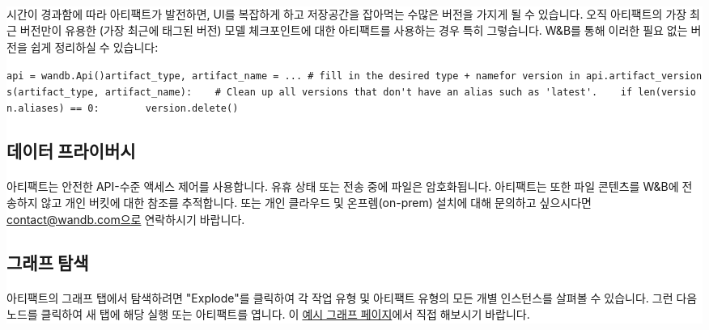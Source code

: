 시간이 경과함에 따라 아티팩트가 발전하면, UI를 복잡하게 하고 저장공간을 잡아먹는 수많은 버전을 가지게 될 수 있습니다. 오직 아티팩트의 가장 최근 버전만이 유용한 \(가장 최근에 태그된 버전\) 모델 체크포인트에 대한 아티팩트를 사용하는 경우 특히 그렇습니다. W&B를 통해 이러한 필요 없는 버전을 쉽게 정리하실 수 있습니다:

```text
api = wandb.Api()​artifact_type, artifact_name = ... # fill in the desired type + namefor version in api.artifact_versions(artifact_type, artifact_name):    # Clean up all versions that don't have an alias such as 'latest'.    if len(version.aliases) == 0:        version.delete()
```

## **데이터 프라이버시** <a id="data-privacy"></a>

아티팩트는 안전한 API-수준 액세스 제어를 사용합니다. 유휴 상태 또는 전송 중에 파일은 암호화됩니다. 아티팩트는 또한 파일 콘텐츠를 W&B에 전송하지 않고 개인 버킷에 대한 참조를 추적합니다. 또는 개인 클라우드 및 온프렘\(on-prem\) 설치에 대해 문의하고 싶으시다면 contact@wandb.com으로 연락하시기 바랍니다.

## **그래프 탐색** <a id="explore-the-graph"></a>

 아티팩트의 그래프 탭에서 탐색하려면 "Explode"를 클릭하여 각 작업 유형 및 아티팩트 유형의 모든 개별 인스턴스를 살펴볼 수 있습니다. 그런 다음 노드를 클릭하여 새 탭에 해당 실행 또는 아티팩트를 엽니다. 이 [예시 그래프 페이지](https://wandb.ai/shawn/detectron2-11/artifacts/dataset/furniture-small-val/06d5ddd4deeb2a6ebdd5/graph)에서 직접 해보시기 바랍니다.  



